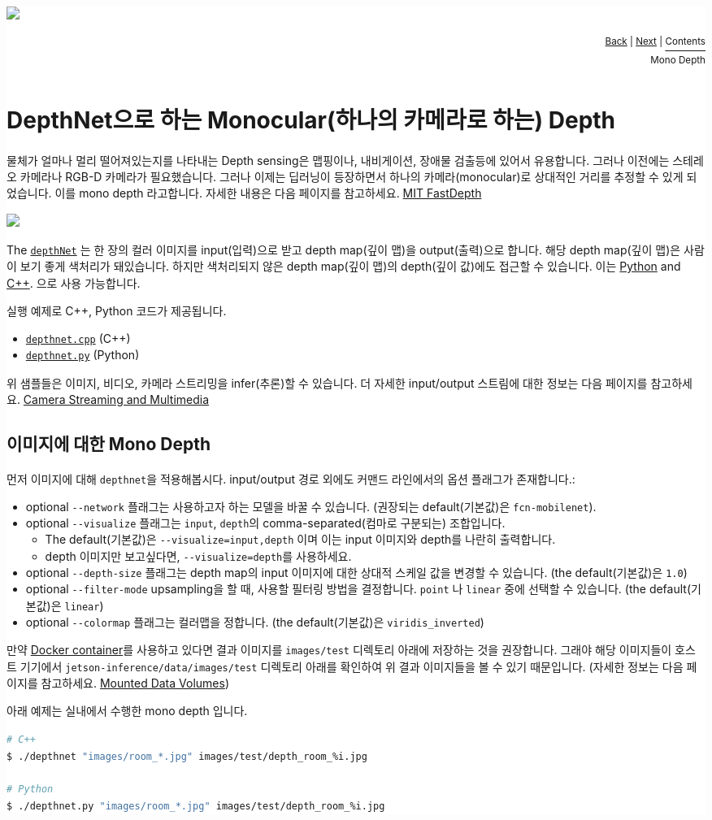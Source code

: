 <img src="https://github.com/dusty-nv/jetson-inference/raw/master/docs/images/deep-vision-header.jpg" width="100%">
<p align="right"><sup><a href="posenet.md">Back</a> | <a href="pytorch-transfer-learning.md">Next</a> | </sup><a href="../README.md#hello-ai-world"><sup>Contents</sup></a>
<br/>
<sup>Mono Depth</sup></s></p>

# DepthNet으로 하는 Monocular(하나의 카메라로 하는) Depth 

물체가 얼마나 멀리 떨어져있는지를 나타내는 Depth sensing은 맵핑이나, 내비게이션, 장애물 검출등에 있어서 유용합니다. 그러나 이전에는 스테레오 카메라나 RGB-D 카메라가 필요했습니다. 그러나 이제는 딥러닝이 등장하면서 하나의 카메라(monocular)로 상대적인 거리를 추정할 수 있게 되었습니다. 이를 mono depth 라고합니다. 자세한 내용은 다음 페이지를 참고하세요. [MIT FastDepth](https://arxiv.org/abs/1903.03273)

<img src="https://github.com/dusty-nv/jetson-inference/raw/dev/docs/images/depthnet-0.jpg">

The [`depthNet`](../c/depthNet.h) 는 한 장의 컬러 이미지를 input(입력)으로 받고 depth map(깊이 맵)을 output(출력)으로 합니다. 해당 depth map(깊이 맵)은 사람이 보기 좋게 색처리가 돼있습니다. 하지만 색처리되지 않은 depth map(깊이 맵)의 depth(깊이 값)에도 접근할 수 있습니다. 이는 [Python](https://rawgit.com/dusty-nv/jetson-inference/dev/docs/html/python/jetson.inference.html#depthNet) and [C++](../c/depthNet.h). 으로 사용 가능합니다.

실행 예제로 C++, Python 코드가 제공됩니다.

- [`depthnet.cpp`](../examples/depthnet/depthnet.cpp) (C++) 
- [`depthnet.py`](../python/examples/depthnet.py) (Python) 

위 샘플들은 이미지, 비디오, 카메라 스트리밍을 infer(추론)할 수 있습니다. 더 자세한 input/output 스트림에 대한 정보는 다음 페이지를 참고하세요. [Camera Streaming and Multimedia](aux-streaming.md)

## 이미지에 대한 Mono Depth 

먼저 이미지에 대해 `depthnet`을 적용해봅시다. input/output 경로 외에도 커맨드 라인에서의 옵션 플래그가 존재합니다.:

- optional `--network` 플래그는 사용하고자 하는 모델을 바꿀 수 있습니다. (권장되는 default(기본값)은 `fcn-mobilenet`).
- optional `--visualize` 플래그는 `input`, `depth`의 comma-separated(컴마로 구분되는) 조합입니다.
	- The default(기본값)은  `--visualize=input,depth` 이며 이는 input 이미지와 depth를 나란히 출력합니다.
	- depth 이미지만 보고싶다면, `--visualize=depth`를 사용하세요.
- optional `--depth-size` 플래그는 depth map의 input 이미지에 대한 상대적 스케일 값을 변경할 수 있습니다. (the default(기본값)은 `1.0`)
- optional `--filter-mode` upsampling을 할 때, 사용할 필터링 방법을 결정합니다. `point` 나 `linear` 중에 선택할 수 있습니다. (the default(기본값)은 `linear`)
- optional `--colormap` 플래그는 컬러맵을 정합니다. (the default(기본값)은 `viridis_inverted`)

만약 [Docker container](aux-docker.md)를 사용하고 있다면 결과 이미지를 `images/test` 디렉토리 아래에 저장하는 것을 권장합니다. 그래야 해당 이미지들이 호스트 기기에서 `jetson-inference/data/images/test` 디렉토리 아래를 확인하여 위 결과 이미지들을 볼 수 있기 때문입니다. (자세한 정보는 다음 페이지를 참고하세요. [Mounted Data Volumes](aux-docker.md#mounted-data-volumes))

아래 예제는 실내에서 수행한 mono depth 입니다.

``` bash
# C++
$ ./depthnet "images/room_*.jpg" images/test/depth_room_%i.jpg

# Python
$ ./depthnet.py "images/room_*.jpg" images/test/depth_room_%i.jpg
```
